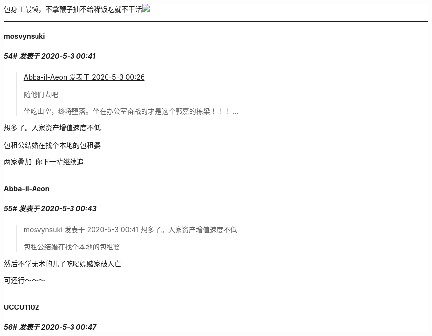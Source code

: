 


包身工最懒，不拿鞭子抽不给稀饭吃就不干活<img src="https://static.saraba1st.com/image/smiley/face2017/037.png" referrerpolicy="no-referrer">







-----

####  mosvynsuki  
##### 54#       发表于 2020-5-3 00:41



<blockquote><a href="httphttps://bbs.saraba1st.com/2b/forum.php?mod=redirect&amp;goto=findpost&amp;pid=47285219&amp;ptid=1932059" target="_blank">Abba-il-Aeon 发表于 2020-5-3 00:26</a>

随他们去吧


坐吃山空，终将堕落。坐在办公室奋战的才是这个郭嘉的栋梁！！！ ...</blockquote>
想多了。人家资产增值速度不低


包租公结婚在找个本地的包租婆


两家叠加  你下一辈继续追







-----

####  Abba-il-Aeon  
##### 55#       发表于 2020-5-3 00:43



<blockquote>mosvynsuki 发表于 2020-5-3 00:41
想多了。人家资产增值速度不低


包租公结婚在找个本地的包租婆
</blockquote>
然后不学无术的儿子吃喝嫖赌家破人亡


可还行～～～







-----

####  UCCU1102  
##### 56#       发表于 2020-5-3 00:47
